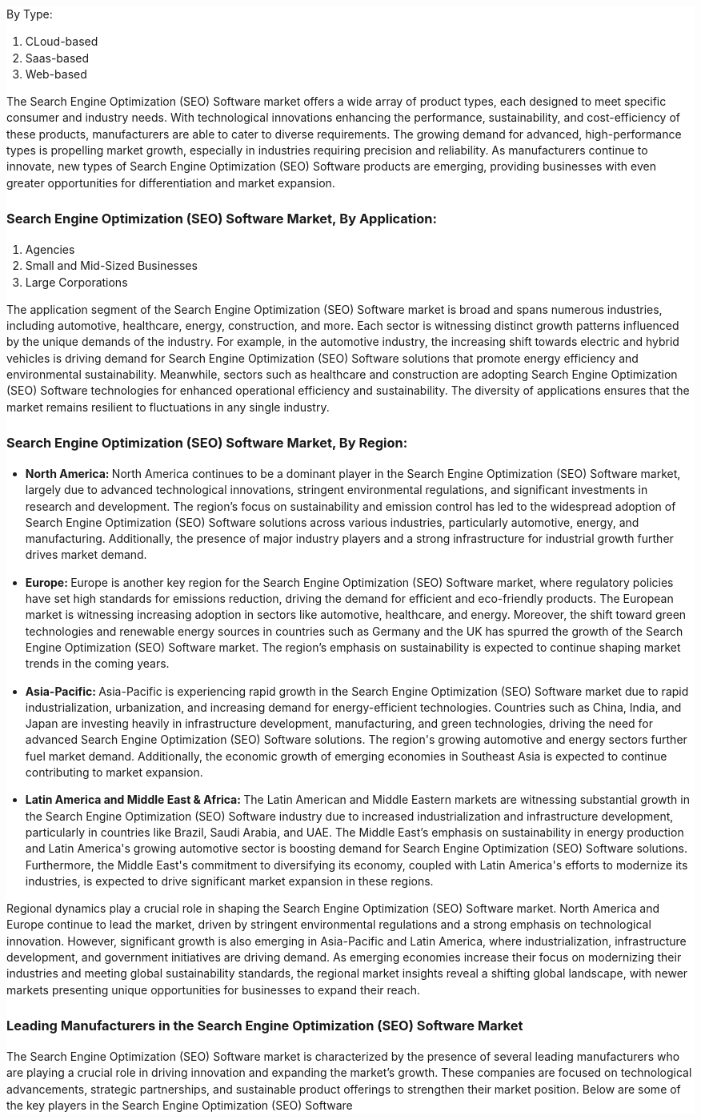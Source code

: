 By Type:<br /></strong></h3><ol><li>CLoud-based<li> Saas-based<li> Web-based</li></ol><p>The Search Engine Optimization (SEO) Software market offers a wide array of product types, each designed to meet specific consumer and industry needs. With technological innovations enhancing the performance, sustainability, and cost-efficiency of these products, manufacturers are able to cater to diverse requirements. The growing demand for advanced, high-performance types is propelling market growth, especially in industries requiring precision and reliability. As manufacturers continue to innovate, new types of Search Engine Optimization (SEO) Software products are emerging, providing businesses with even greater opportunities for differentiation and market expansion.</p><h3>Search Engine Optimization (SEO) Software Market,&nbsp;By Application:</h3><ol><li>Agencies<li> Small and Mid-Sized Businesses<li> Large Corporations</li></ol><p>The application segment of the Search Engine Optimization (SEO) Software market is broad and spans numerous industries, including automotive, healthcare, energy, construction, and more. Each sector is witnessing distinct growth patterns influenced by the unique demands of the industry. For example, in the automotive industry, the increasing shift towards electric and hybrid vehicles is driving demand for Search Engine Optimization (SEO) Software solutions that promote energy efficiency and environmental sustainability. Meanwhile, sectors such as healthcare and construction are adopting Search Engine Optimization (SEO) Software technologies for enhanced operational efficiency and sustainability. The diversity of applications ensures that the market remains resilient to fluctuations in any single industry.</p><h3>Search Engine Optimization (SEO) Software Market, By Region:</h3><ul><li><p><strong>North America:&nbsp;</strong>North America continues to be a dominant player in the Search Engine Optimization (SEO) Software market, largely due to advanced technological innovations, stringent environmental regulations, and significant investments in research and development. The region&rsquo;s focus on sustainability and emission control has led to the widespread adoption of Search Engine Optimization (SEO) Software solutions across various industries, particularly automotive, energy, and manufacturing. Additionally, the presence of major industry players and a strong infrastructure for industrial growth further drives market demand.</p></li><li><p><strong><strong>Europe:&nbsp;</strong></strong>Europe is another key region for the Search Engine Optimization (SEO) Software market, where regulatory policies have set high standards for emissions reduction, driving the demand for efficient and eco-friendly products. The European market is witnessing increasing adoption in sectors like automotive, healthcare, and energy. Moreover, the shift toward green technologies and renewable energy sources in countries such as Germany and the UK has spurred the growth of the Search Engine Optimization (SEO) Software market. The region&rsquo;s emphasis on sustainability is expected to continue shaping market trends in the coming years.</p></li><li><p><strong><strong>Asia-Pacific:&nbsp;</strong></strong>Asia-Pacific is experiencing rapid growth in the Search Engine Optimization (SEO) Software market due to rapid industrialization, urbanization, and increasing demand for energy-efficient technologies. Countries such as China, India, and Japan are investing heavily in infrastructure development, manufacturing, and green technologies, driving the need for advanced Search Engine Optimization (SEO) Software solutions. The region's growing automotive and energy sectors further fuel market demand. Additionally, the economic growth of emerging economies in Southeast Asia is expected to continue contributing to market expansion.</p></li><li><p><strong><strong>Latin America and Middle East &amp; Africa:&nbsp;</strong></strong>The Latin American and Middle Eastern markets are witnessing substantial growth in the Search Engine Optimization (SEO) Software industry due to increased industrialization and infrastructure development, particularly in countries like Brazil, Saudi Arabia, and UAE. The Middle East&rsquo;s emphasis on sustainability in energy production and Latin America's growing automotive sector is boosting demand for Search Engine Optimization (SEO) Software solutions. Furthermore, the Middle East's commitment to diversifying its economy, coupled with Latin America's efforts to modernize its industries, is expected to drive significant market expansion in these regions.</p></li></ul><p>Regional dynamics play a crucial role in shaping the Search Engine Optimization (SEO) Software market. North America and Europe continue to lead the market, driven by stringent environmental regulations and a strong emphasis on technological innovation. However, significant growth is also emerging in Asia-Pacific and Latin America, where industrialization, infrastructure development, and government initiatives are driving demand. As emerging economies increase their focus on modernizing their industries and meeting global sustainability standards, the regional market insights reveal a shifting global landscape, with newer markets presenting unique opportunities for businesses to expand their reach.</p><h3><strong>Leading Manufacturers in the Search Engine Optimization (SEO) Software Market</strong></h3><p>The Search Engine Optimization (SEO) Software market is characterized by the presence of several leading manufacturers who are playing a crucial role in driving innovation and expanding the market&rsquo;s growth. These companies are focused on technological advancements, strategic partnerships, and sustainable product offerings to strengthen their market position. Below are some of the key players in the Search Engine Optimization (SEO) Software